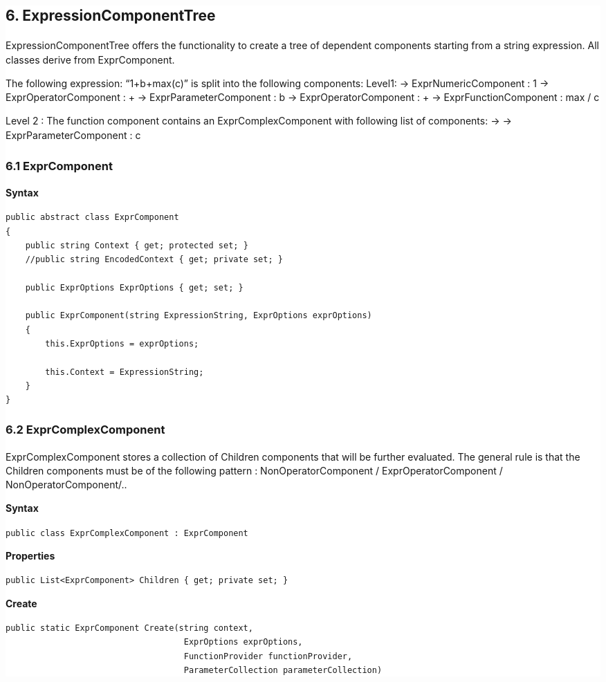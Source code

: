 <h2>6. ExpressionComponentTree</h2>

ExpressionComponentTree offers the functionality to create a tree of dependent components starting from a string expression.
All classes derive from ExprComponent.

The following expression: “1+b+max(c)” is split into the following components:
Level1:
-> ExprNumericComponent : 1
-> ExprOperatorComponent : +
-> ExprParameterComponent : b
-> ExprOperatorComponent : +
-> ExprFunctionComponent : max / c

Level 2 :
The function component contains an ExprComplexComponent with following list of components:
-> -> ExprParameterComponent : c

<h3>6.1 ExprComponent</h3>

**Syntax**


```
public abstract class ExprComponent
{
    public string Context { get; protected set; }
    //public string EncodedContext { get; private set; }
 
    public ExprOptions ExprOptions { get; set; }
 
    public ExprComponent(string ExpressionString, ExprOptions exprOptions)
    {
        this.ExprOptions = exprOptions;
 
        this.Context = ExpressionString;
    }
}
```

<h3>6.2 ExprComplexComponent</h3>
ExprComplexComponent stores a collection of Children components that will be further evaluated.
The general rule is that the Children components must be of the following pattern : NonOperatorComponent / ExprOperatorComponent / NonOperatorComponent/..

**Syntax**

`public class ExprComplexComponent : ExprComponent`

**Properties**

`public List<ExprComponent> Children { get; private set; }`

**Create**


```
public static ExprComponent Create(string context,
                                    ExprOptions exprOptions,
                                    FunctionProvider functionProvider,
                                    ParameterCollection parameterCollection)
```
